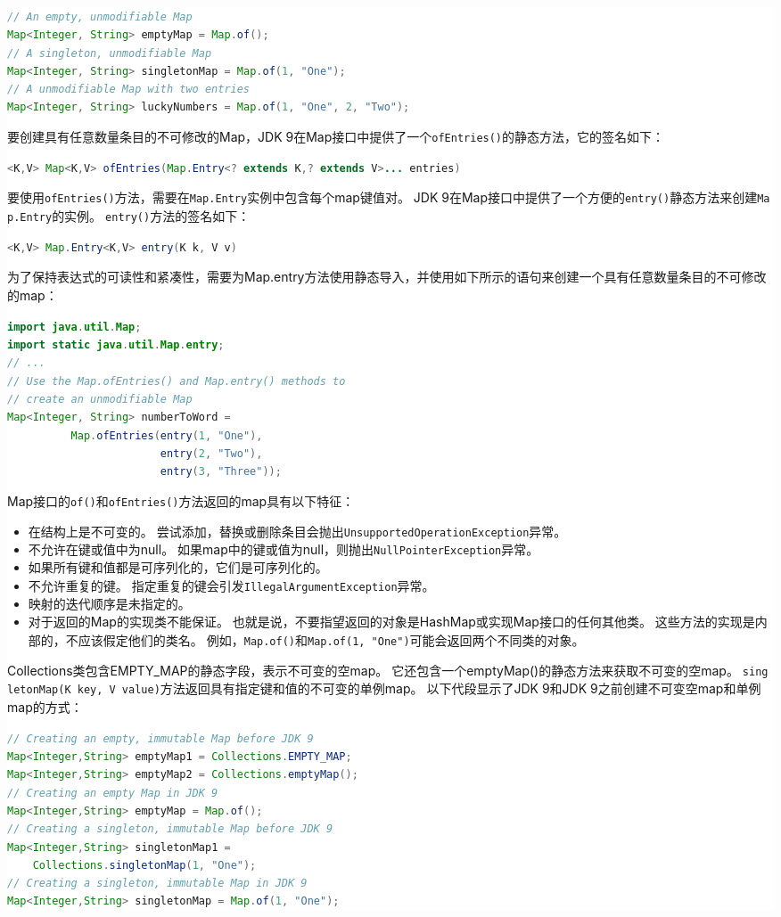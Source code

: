 ```java
// An empty, unmodifiable Map
Map<Integer, String> emptyMap = Map.of();
// A singleton, unmodifiable Map
Map<Integer, String> singletonMap = Map.of(1, "One");
// A unmodifiable Map with two entries
Map<Integer, String> luckyNumbers = Map.of(1, "One", 2, "Two");
```

要创建具有任意数量条目的不可修改的Map，JDK 9在Map接口中提供了一个`ofEntries()`的静态方法，它的签名如下：

```java
<K,V> Map<K,V> ofEntries(Map.Entry<? extends K,? extends V>... entries)
```

要使用`ofEntries()`方法，需要在`Map.Entry`实例中包含每个map键值对。 JDK 9在Map接口中提供了一个方便的`entry()`静态方法来创建`Map.Entry`的实例。 `entry()`方法的签名如下：

```java
<K,V> Map.Entry<K,V> entry(K k, V v)
```

为了保持表达式的可读性和紧凑性，需要为Map.entry方法使用静态导入，并使用如下所示的语句来创建一个具有任意数量条目的不可修改的map：

```java
import java.util.Map;
import static java.util.Map.entry;
// ...
// Use the Map.ofEntries() and Map.entry() methods to
// create an unmodifiable Map
Map<Integer, String> numberToWord =
          Map.ofEntries(entry(1, "One"),
                        entry(2, "Two"),
                        entry(3, "Three"));
```

Map接口的`of()`和`ofEntries()`方法返回的map具有以下特征：

* 在结构上是不可变的。 尝试添加，替换或删除条目会抛出`UnsupportedOperationException`异常。
* 不允许在键或值中为null。 如果map中的键或值为null，则抛出`NullPointerException`异常。
* 如果所有键和值都是可序列化的，它们是可序列化的。
* 不允许重复的键。 指定重复的键会引发`IllegalArgumentException`异常。
* 映射的迭代顺序是未指定的。
* 对于返回的Map的实现类不能保证。 也就是说，不要指望返回的对象是HashMap或实现Map接口的任何其他类。 这些方法的实现是内部的，不应该假定他们的类名。 例如，`Map.of()`和`Map.of(1, "One")`可能会返回两个不同类的对象。

Collections类包含EMPTY_MAP的静态字段，表示不可变的空map。 它还包含一个emptyMap()的静态方法来获取不可变的空map。 `singletonMap(K key, V value)`方法返回具有指定键和值的不可变的单例map。 以下代段显示了JDK 9和JDK 9之前创建不可变空map和单例map的方式：

```java
// Creating an empty, immutable Map before JDK 9
Map<Integer,String> emptyMap1 = Collections.EMPTY_MAP;
Map<Integer,String> emptyMap2 = Collections.emptyMap();
// Creating an empty Map in JDK 9
Map<Integer,String> emptyMap = Map.of();
// Creating a singleton, immutable Map before JDK 9
Map<Integer,String> singletonMap1 =
    Collections.singletonMap(1, "One");
// Creating a singleton, immutable Map in JDK 9
Map<Integer,String> singletonMap = Map.of(1, "One");
```
